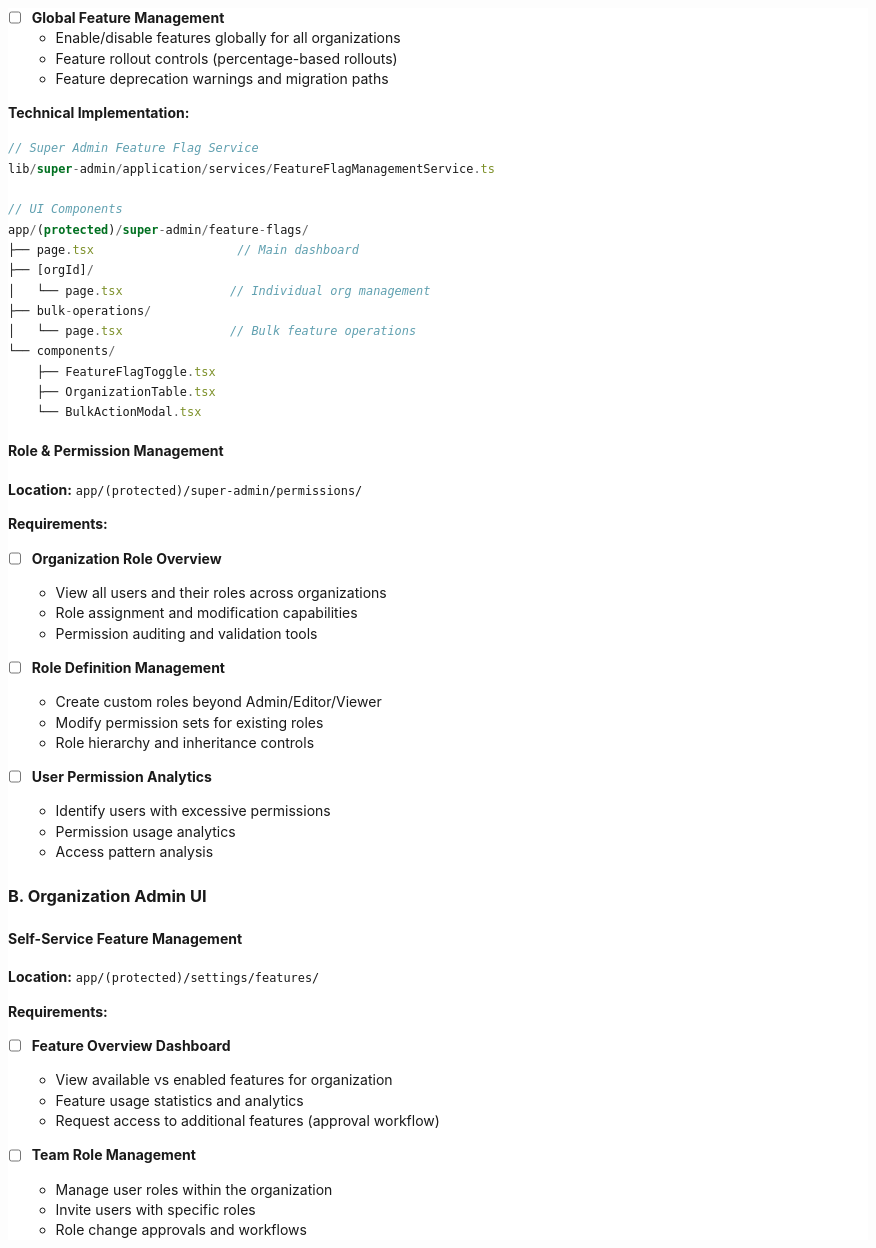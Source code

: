 - [ ] **Global Feature Management**
  - Enable/disable features globally for all organizations
  - Feature rollout controls (percentage-based rollouts)
  - Feature deprecation warnings and migration paths

**Technical Implementation:**
```typescript
// Super Admin Feature Flag Service
lib/super-admin/application/services/FeatureFlagManagementService.ts

// UI Components
app/(protected)/super-admin/feature-flags/
├── page.tsx                    // Main dashboard
├── [orgId]/
│   └── page.tsx               // Individual org management
├── bulk-operations/
│   └── page.tsx               // Bulk feature operations
└── components/
    ├── FeatureFlagToggle.tsx
    ├── OrganizationTable.tsx
    └── BulkActionModal.tsx
```

#### **Role & Permission Management**
**Location:** `app/(protected)/super-admin/permissions/`

**Requirements:**
- [ ] **Organization Role Overview**
  - View all users and their roles across organizations
  - Role assignment and modification capabilities
  - Permission auditing and validation tools

- [ ] **Role Definition Management**
  - Create custom roles beyond Admin/Editor/Viewer
  - Modify permission sets for existing roles
  - Role hierarchy and inheritance controls

- [ ] **User Permission Analytics**
  - Identify users with excessive permissions
  - Permission usage analytics
  - Access pattern analysis

### **B. Organization Admin UI**

#### **Self-Service Feature Management**
**Location:** `app/(protected)/settings/features/`

**Requirements:**
- [ ] **Feature Overview Dashboard**
  - View available vs enabled features for organization
  - Feature usage statistics and analytics
  - Request access to additional features (approval workflow)

- [ ] **Team Role Management**
  - Manage user roles within the organization
  - Invite users with specific roles
  - Role change approvals and workflows
